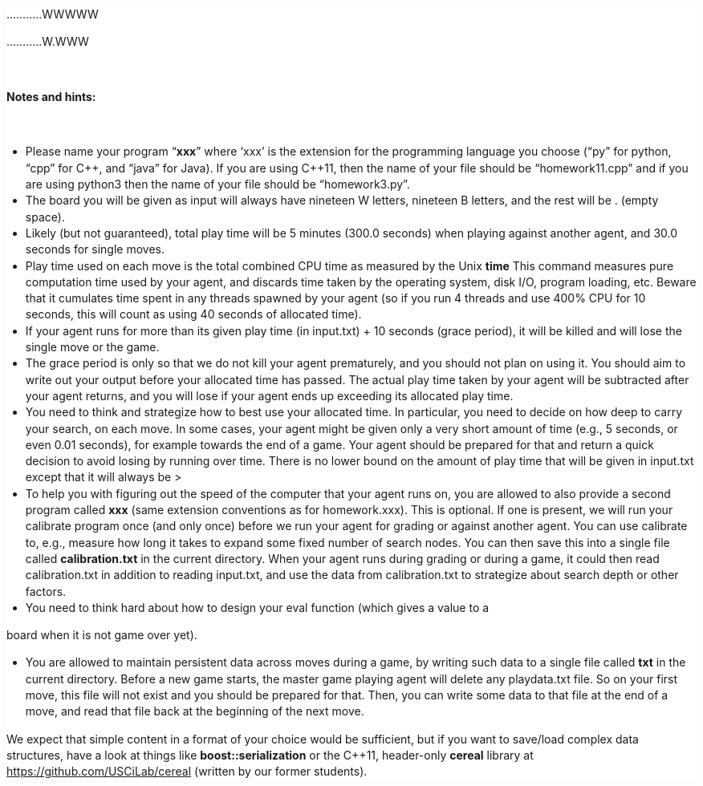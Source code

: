 ………..WWWWW

………..W.WWW

<strong>&nbsp;</strong>

<strong>Notes and hints: </strong>

&nbsp;

<ul>
<li>Please name your program “<strong>xxx</strong>” where ‘xxx’ is the extension for the programming language you choose (“py” for python, “cpp” for C++, and “java” for Java). If you are using C++11, then the name of your file should be “homework11.cpp” and if you are using python3 then the name of your file should be “homework3.py”.</li>
<li>The board you will be given as input will always have nineteen W letters, nineteen B letters, and the rest will be . (empty space).</li>
<li>Likely (but not guaranteed), total play time will be 5 minutes (300.0 seconds) when playing against another agent, and 30.0 seconds for single moves.</li>
<li>Play time used on each move is the total combined CPU time as measured by the Unix <strong>time</strong> This command measures pure computation time used by your agent, and discards time taken by the operating system, disk I/O, program loading, etc. Beware that it cumulates time spent in any threads spawned by your agent (so if you run 4 threads and use 400% CPU for 10 seconds, this will count as using 40 seconds of allocated time).</li>
<li>If your agent runs for more than its given play time (in input.txt) + 10 seconds (grace period), it will be killed and will lose the single move or the game.</li>
<li>The grace period is only so that we do not kill your agent prematurely, and you should not plan on using it. You should aim to write out your output before your allocated time has passed. The actual play time taken by your agent will be subtracted after your agent returns, and you will lose if your agent ends up exceeding its allocated play time.</li>
<li>You need to think and strategize how to best use your allocated time. In particular, you need to decide on how deep to carry your search, on each move. In some cases, your agent might be given only a very short amount of time (e.g., 5 seconds, or even 0.01 seconds), for example towards the end of a game. Your agent should be prepared for that and return a quick decision to avoid losing by running over time. There is no lower bound on the amount of play time that will be given in input.txt except that it will always be &gt;</li>
<li>To help you with figuring out the speed of the computer that your agent runs on, you are allowed to also provide a second program called <strong>xxx</strong> (same extension conventions as for homework.xxx). This is optional. If one is present, we will run your calibrate program once (and only once) before we run your agent for grading or against another agent. You can use calibrate to, e.g., measure how long it takes to expand some fixed number of search nodes. You can then save this into a single file called <strong>calibration.txt</strong> in the current directory. When your agent runs during grading or during a game, it could then read calibration.txt in addition to reading input.txt, and use the data from calibration.txt to strategize about search depth or other factors.</li>
<li>You need to think hard about how to design your eval function (which gives a value to a</li>
</ul>
board when it is not game over yet).

<ul>
<li>You are allowed to maintain persistent data across moves during a game, by writing such data to a single file called <strong>txt</strong> in the current directory. Before a new game starts, the master game playing agent will delete any playdata.txt file. So on your first move, this file will not exist and you should be prepared for that. Then, you can write some data to that file at the end of a move, and read that file back at the beginning of the next move.</li>
</ul>
We expect that simple content in a format of your choice would be sufficient, but if you want to save/load complex data structures, have a look at things like <strong>boost::serialization</strong> or the C++11, header-only <strong>cereal</strong> library at <u>https://github.com/USCiLab/cereal</u> (written by our former students).
